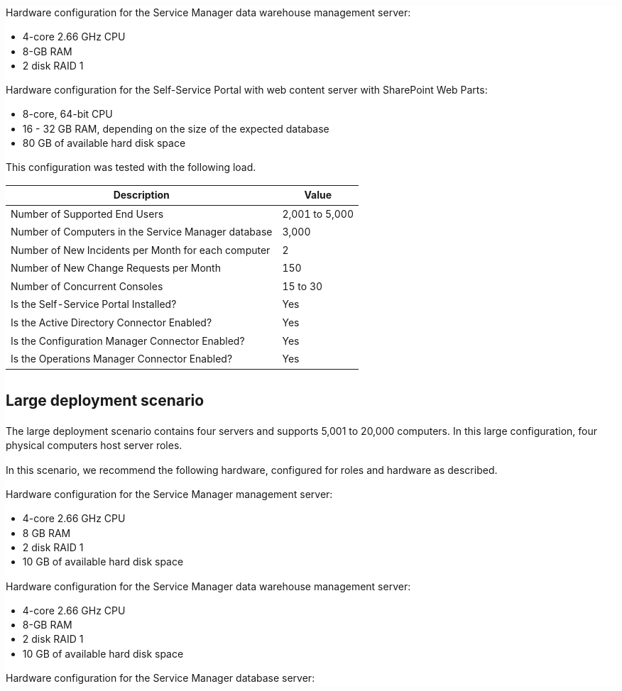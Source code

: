 Hardware configuration for the Service Manager data warehouse management server:  

-   4\-core 2.66 GHz CPU  
-   8-GB RAM  
-   2 disk RAID 1  

Hardware configuration for the Self-Service Portal with web content server with SharePoint Web Parts:  

-   8\-core, 64\-bit CPU  
-   16 \- 32 GB RAM, depending on the size of the expected database  
-   80 GB of available hard disk space  

This configuration was tested with the following load.  

|Description|Value|  
|-----------------|-----------|  
|Number of Supported End Users|2,001 to 5,000|  
|Number of Computers in the Service Manager database|3,000|  
|Number of New Incidents per Month for each computer|2|  
|Number of New Change Requests per Month|150|  
|Number of Concurrent Consoles|15 to 30|  
|Is the Self-Service Portal Installed?|Yes|  
|Is the Active Directory Connector Enabled?|Yes|  
|Is the Configuration Manager Connector Enabled?|Yes|  
|Is the Operations Manager Connector Enabled?|Yes|  

## Large deployment scenario

The large deployment scenario contains four servers and supports 5,001 to 20,000 computers. In this large configuration, four physical computers host server roles.  

In this scenario, we recommend the following hardware, configured for roles and hardware as described.  

Hardware configuration for the Service Manager management server:  

-   4\-core 2.66 GHz CPU  
-   8 GB RAM  
-   2 disk RAID 1  
-   10 GB of available hard disk space  

Hardware configuration for the Service Manager data warehouse management server:  

-   4\-core 2.66 GHz CPU  
-   8-GB RAM  
-   2 disk RAID 1  
-   10 GB of available hard disk space  

Hardware configuration for the Service Manager database server:  
